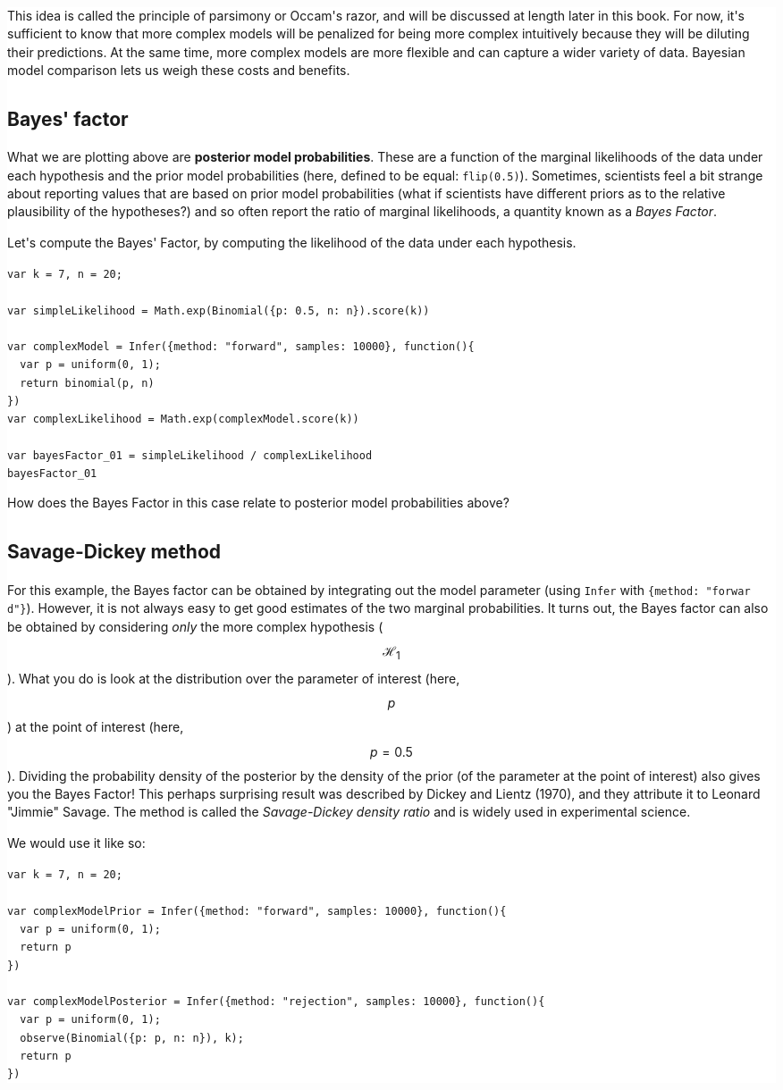 This idea is called the principle of parsimony or Occam's razor, and will be discussed at length later in this book.
For now, it's sufficient to know that more complex models will be penalized for being more complex intuitively because they will be diluting their predictions.
At the same time, more complex models are more flexible and can capture a wider variety of data.
Bayesian model comparison lets us weigh these costs and benefits.


## Bayes' factor

What we are plotting above are **posterior model probabilities**.
These are a function of the marginal likelihoods of the data under each hypothesis and the prior model probabilities (here, defined to be equal: `flip(0.5)`).
Sometimes, scientists feel a bit strange about reporting values that are based on prior model probabilities (what if scientists have different priors as to the relative plausibility of the hypotheses?) and so often report the ratio of marginal likelihoods, a quantity known as a *Bayes Factor*.

Let's compute the Bayes' Factor, by computing the likelihood of the data under each hypothesis.

~~~~
var k = 7, n = 20;

var simpleLikelihood = Math.exp(Binomial({p: 0.5, n: n}).score(k))

var complexModel = Infer({method: "forward", samples: 10000}, function(){
  var p = uniform(0, 1);
  return binomial(p, n)
})
var complexLikelihood = Math.exp(complexModel.score(k))

var bayesFactor_01 = simpleLikelihood / complexLikelihood
bayesFactor_01
~~~~

How does the Bayes Factor in this case relate to posterior model probabilities above?

## Savage-Dickey method

For this example, the Bayes factor can be obtained by integrating out the model parameter (using `Infer` with `{method: "forward"}`).
However, it is not always easy to get good estimates of the two marginal probabilities.
It turns out, the Bayes factor can also be obtained by considering *only* the more complex hypothesis ($$\mathcal{H}_1$$).
What you do is look at the distribution over the parameter of interest (here, $$p$$) at the point of interest (here, $$p = 0.5$$).
Dividing the probability density of the posterior by the density of the prior (of the parameter at the point of interest) also gives you the Bayes Factor!
This perhaps surprising result was described by Dickey and Lientz (1970), and they attribute it to Leonard "Jimmie" Savage.
The method is called the *Savage-Dickey density ratio* and is widely used in experimental science.

We would use it like so:

~~~~
var k = 7, n = 20;

var complexModelPrior = Infer({method: "forward", samples: 10000}, function(){
  var p = uniform(0, 1);
  return p
})

var complexModelPosterior = Infer({method: "rejection", samples: 10000}, function(){
  var p = uniform(0, 1);
  observe(Binomial({p: p, n: n}), k);
  return p
})
~~~~